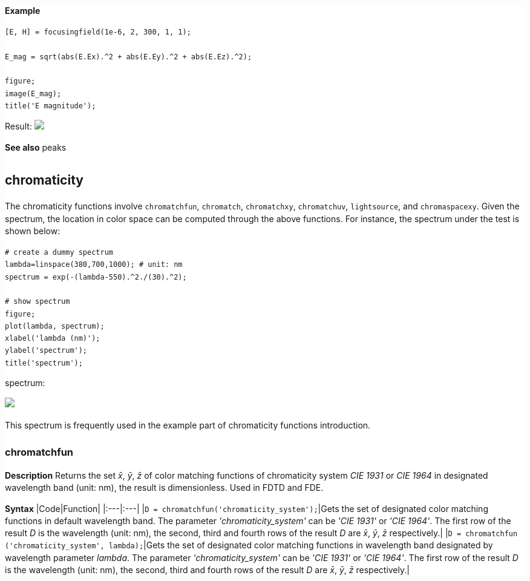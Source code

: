 
**Example**

```msf
[E, H] = focusingfield(1e-6, 2, 300, 1, 1);

E_mag = sqrt(abs(E.Ex).^2 + abs(E.Ey).^2 + abs(E.Ez).^2);

figure;
image(E_mag);
title('E magnitude');

```

Result:
![](https://simworksofficial-files.oss-cn-beijing.aliyuncs.com/mdfile/resources/img/focusingfield_example.png)

**See also**
peaks


## chromaticity

The chromaticity functions involve `chromatchfun`, `chromatch`, `chromatchxy`, `chromatchuv`, `lightsource`, and `chromaspacexy`. Given the spectrum, the location in color space can be computed through the above functions. For instance, the spectrum under the test is shown below: 

```msf
# create a dummy spectrum
lambda=linspace(380,700,1000); # unit: nm
spectrum = exp(-(lambda-550).^2./(30).^2);

# show spectrum
figure;
plot(lambda, spectrum);
xlabel('lambda (nm)');
ylabel('spectrum');
title('spectrum');

```
spectrum:

![](https://simworksofficial-files.oss-cn-beijing.aliyuncs.com/mdfile/resources/img/chromaticity_example_20241223.png)

This spectrum is frequently used in the example part of chromaticity functions introduction.

### chromatchfun

**Description**
Returns the set $\bar{x}$, $\bar{y}$, $\bar{z}$ of color matching functions of chromaticity system *CIE 1931* or *CIE 1964* in designated wavelength band (unit: nm), the result is dimensionless.
Used in FDTD and FDE.

**Syntax**
|Code|Function|
|:---|:---|
|`D = chromatchfun('chromaticity_system');`|Gets the set of designated color matching functions in default wavelength band. The parameter *'chromaticity_system'* can be *'CIE 1931'* or *'CIE 1964'*. The first row of the result *D* is the wavelength (unit: nm), the second, third and fourth rows of the result *D* are $\bar{x}$, $\bar{y}$, $\bar{z}$ respectively.|
|`D = chromatchfun('chromaticity_system', lambda);`|Gets the set of designated color matching functions in wavelength band designated by wavelength parameter *lambda*. The parameter *'chromaticity_system'* can be *'CIE 1931'* or *'CIE 1964'*. The first row of the result *D* is the wavelength (unit: nm), the second, third and fourth rows of the result *D* are $\bar{x}$, $\bar{y}$, $\bar{z}$ respectively.|
